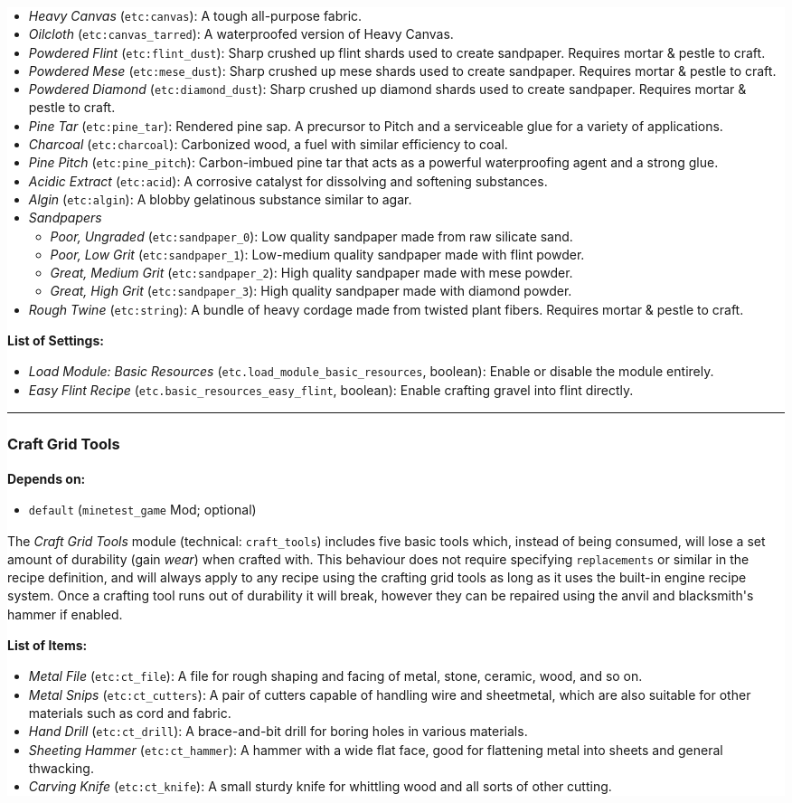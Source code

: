  - *Heavy Canvas* (`etc:canvas`): A tough all-purpose fabric.
 - *Oilcloth* (`etc:canvas_tarred`): A waterproofed version of Heavy Canvas.
 - *Powdered Flint* (`etc:flint_dust`): Sharp crushed up flint shards used to create sandpaper. Requires mortar & pestle to craft.
 - *Powdered Mese* (`etc:mese_dust`): Sharp crushed up mese shards used to create sandpaper. Requires mortar & pestle to craft.
 - *Powdered Diamond* (`etc:diamond_dust`): Sharp crushed up diamond shards used to create sandpaper. Requires mortar & pestle to craft.
 - *Pine Tar* (`etc:pine_tar`): Rendered pine sap. A precursor to Pitch and a serviceable glue for a variety of applications.
 - *Charcoal* (`etc:charcoal`): Carbonized wood, a fuel with similar efficiency to coal.
 - *Pine Pitch* (`etc:pine_pitch`): Carbon-imbued pine tar that acts as a powerful waterproofing agent and a strong glue.
 - *Acidic Extract* (`etc:acid`): A corrosive catalyst for dissolving and softening substances.
 - *Algin* (`etc:algin`): A blobby gelatinous substance similar to agar.
 - *Sandpapers*
	- *Poor, Ungraded* (`etc:sandpaper_0`): Low quality sandpaper made from raw silicate sand.
	- *Poor, Low Grit* (`etc:sandpaper_1`): Low-medium quality sandpaper made with flint powder.
	- *Great, Medium Grit* (`etc:sandpaper_2`): High quality sandpaper made with mese powder.
	- *Great, High Grit* (`etc:sandpaper_3`): High quality sandpaper made with diamond powder.
 - *Rough Twine* (`etc:string`): A bundle of heavy cordage made from twisted plant fibers. Requires mortar & pestle to craft.

**List of Settings:**

 - *Load Module: Basic Resources* (`etc.load_module_basic_resources`, boolean): Enable or disable the module entirely.
 - *Easy Flint Recipe* (`etc.basic_resources_easy_flint`, boolean): Enable crafting gravel into flint directly.

---
### Craft Grid Tools

**Depends on:**

 - `default` (`minetest_game` Mod; optional)

The *Craft Grid Tools* module (technical: `craft_tools`) includes five basic tools which, instead of being consumed, will lose a set amount of durability (gain _wear_) when crafted with. This behaviour does not require specifying `replacements` or similar in the recipe definition, and will always apply to any recipe using the crafting grid tools as long as it uses the built-in engine recipe system. Once a crafting tool runs out of durability it will break, however they can be repaired using the anvil and blacksmith's hammer if enabled.

**List of Items:**

 - *Metal File* (`etc:ct_file`): A file for rough shaping and facing of metal, stone, ceramic, wood, and so on.
 - *Metal Snips* (`etc:ct_cutters`): A pair of cutters capable of handling wire and sheetmetal, which are also suitable for other materials such as cord and fabric.
 - *Hand Drill* (`etc:ct_drill`): A brace-and-bit drill for boring holes in various materials.
 - *Sheeting Hammer* (`etc:ct_hammer`): A hammer with a wide flat face, good for flattening metal into sheets and general thwacking.
 - *Carving Knife* (`etc:ct_knife`): A small sturdy knife for whittling wood and all sorts of other cutting.
